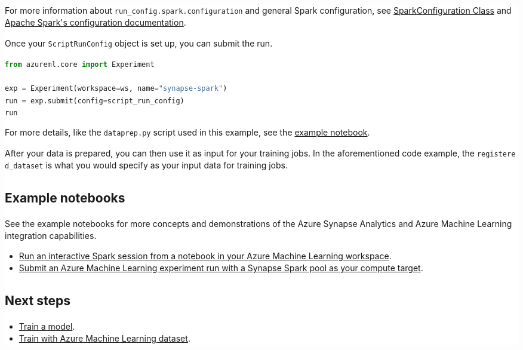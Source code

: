 For more information about  `run_config.spark.configuration` and general Spark configuration, see [SparkConfiguration Class](/python/api/azureml-core/azureml.core.runconfig.sparkconfiguration) and [Apache Spark's configuration documentation](https://spark.apache.org/docs/latest/configuration.html).

Once your `ScriptRunConfig` object is set up, you can submit the run.

```python
from azureml.core import Experiment 

exp = Experiment(workspace=ws, name="synapse-spark") 
run = exp.submit(config=script_run_config) 
run
```

For more details, like the `dataprep.py` script used in this example, see the [example notebook](https://github.com/Azure/MachineLearningNotebooks/blob/master/how-to-use-azureml/azure-synapse/spark_job_on_synapse_spark_pool.ipynb).

After your data is prepared, you can then use it as input for your training jobs. In the aforementioned code example, the `registered_dataset` is what you would specify as your input data for training jobs. 

## Example notebooks

See the example notebooks for more concepts and demonstrations of the Azure Synapse Analytics and Azure Machine Learning integration capabilities.
* [Run an interactive Spark session from a notebook in your Azure Machine Learning workspace](https://github.com/Azure/MachineLearningNotebooks/blob/master/how-to-use-azureml/azure-synapse/spark_session_on_synapse_spark_pool.ipynb).
* [Submit an Azure Machine Learning experiment run with a Synapse Spark pool as your compute target](https://github.com/Azure/MachineLearningNotebooks/blob/master/how-to-use-azureml/azure-synapse/spark_job_on_synapse_spark_pool.ipynb).

## Next steps

* [Train a model](how-to-set-up-training-targets.md).
* [Train with Azure Machine Learning dataset](how-to-train-with-datasets.md).
